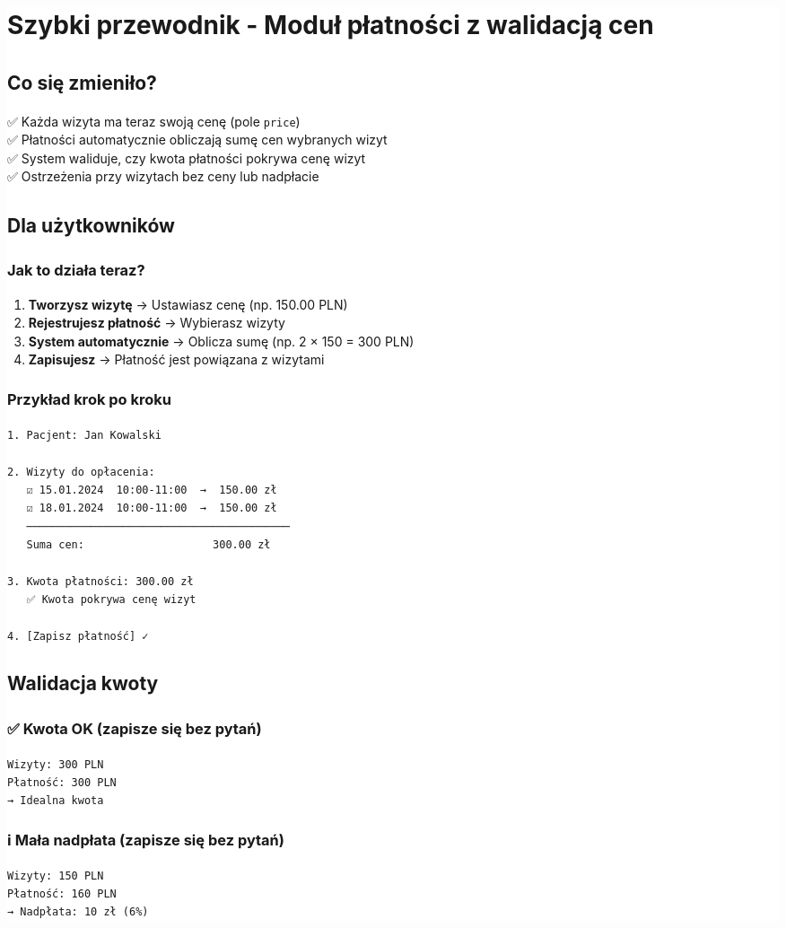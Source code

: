 # Szybki przewodnik - Moduł płatności z walidacją cen

## Co się zmieniło?

✅ Każda wizyta ma teraz swoją cenę (pole `price`)  
✅ Płatności automatycznie obliczają sumę cen wybranych wizyt  
✅ System waliduje, czy kwota płatności pokrywa cenę wizyt  
✅ Ostrzeżenia przy wizytach bez ceny lub nadpłacie  

## Dla użytkowników

### Jak to działa teraz?

1. **Tworzysz wizytę** → Ustawiasz cenę (np. 150.00 PLN)
2. **Rejestrujesz płatność** → Wybierasz wizyty
3. **System automatycznie** → Oblicza sumę (np. 2 × 150 = 300 PLN)
4. **Zapisujesz** → Płatność jest powiązana z wizytami

### Przykład krok po kroku

```
1. Pacjent: Jan Kowalski
   
2. Wizyty do opłacenia:
   ☑ 15.01.2024  10:00-11:00  →  150.00 zł
   ☑ 18.01.2024  10:00-11:00  →  150.00 zł
   ─────────────────────────────────────────
   Suma cen:                    300.00 zł

3. Kwota płatności: 300.00 zł
   ✅ Kwota pokrywa cenę wizyt

4. [Zapisz płatność] ✓
```

## Walidacja kwoty

### ✅ Kwota OK (zapisze się bez pytań)
```
Wizyty: 300 PLN
Płatność: 300 PLN
→ Idealna kwota
```

### ℹ️ Mała nadpłata (zapisze się bez pytań)
```
Wizyty: 150 PLN
Płatność: 160 PLN
→ Nadpłata: 10 zł (6%)
```
